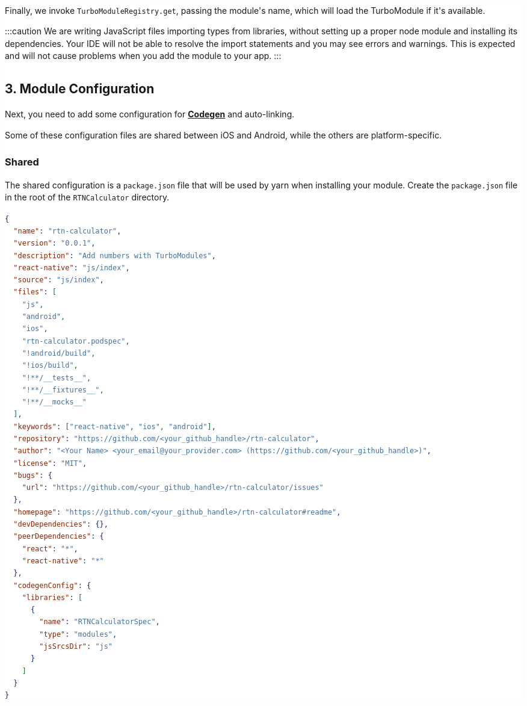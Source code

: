 Finally, we invoke `TurboModuleRegistry.get`, passing the module's name, which will load the TurboModule if it's available.

:::caution
We are writing JavaScript files importing types from libraries, without setting up a proper node module and installing its dependencies. Your IDE will not be able to resolve the import statements and you may see errors and warnings. This is expected and will not cause problems when you add the module to your app.
:::

## 3. Module Configuration

Next, you need to add some configuration for [**Codegen**](pillars-codegen.md) and auto-linking.

Some of these configuration files are shared between iOS and Android, while the others are platform-specific.

### Shared

The shared configuration is a `package.json` file that will be used by yarn when installing your module. Create the `package.json` file in the root of the `RTNCalculator` directory.

```json title="package.json"
{
  "name": "rtn-calculator",
  "version": "0.0.1",
  "description": "Add numbers with TurboModules",
  "react-native": "js/index",
  "source": "js/index",
  "files": [
    "js",
    "android",
    "ios",
    "rtn-calculator.podspec",
    "!android/build",
    "!ios/build",
    "!**/__tests__",
    "!**/__fixtures__",
    "!**/__mocks__"
  ],
  "keywords": ["react-native", "ios", "android"],
  "repository": "https://github.com/<your_github_handle>/rtn-calculator",
  "author": "<Your Name> <your_email@your_provider.com> (https://github.com/<your_github_handle>)",
  "license": "MIT",
  "bugs": {
    "url": "https://github.com/<your_github_handle>/rtn-calculator/issues"
  },
  "homepage": "https://github.com/<your_github_handle>/rtn-calculator#readme",
  "devDependencies": {},
  "peerDependencies": {
    "react": "*",
    "react-native": "*"
  },
  "codegenConfig": {
    "libraries": [
      {
        "name": "RTNCalculatorSpec",
        "type": "modules",
        "jsSrcsDir": "js"
      }
    ]
  }
}
```

